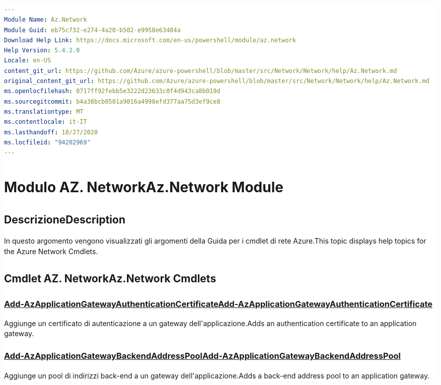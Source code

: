 ```yaml
---
Module Name: Az.Network
Module Guid: eb75c732-e274-4a20-b502-e9958e63484a
Download Help Link: https://docs.microsoft.com/en-us/powershell/module/az.network
Help Version: 5.4.2.0
Locale: en-US
content_git_url: https://github.com/Azure/azure-powershell/blob/master/src/Network/Network/help/Az.Network.md
original_content_git_url: https://github.com/Azure/azure-powershell/blob/master/src/Network/Network/help/Az.Network.md
ms.openlocfilehash: 0717ff92febb5e3222d23633c0f4d943ca8b019d
ms.sourcegitcommit: b4a38bcb0501a9016a4998efd377aa75d3ef9ce8
ms.translationtype: MT
ms.contentlocale: it-IT
ms.lasthandoff: 10/27/2020
ms.locfileid: "94202969"
---
```

# <span data-ttu-id="63474-101">Modulo AZ. Network</span><span class="sxs-lookup"><span data-stu-id="63474-101">Az.Network Module</span></span>
## <span data-ttu-id="63474-102">Descrizione</span><span class="sxs-lookup"><span data-stu-id="63474-102">Description</span></span>
<span data-ttu-id="63474-103">In questo argomento vengono visualizzati gli argomenti della Guida per i cmdlet di rete Azure.</span><span class="sxs-lookup"><span data-stu-id="63474-103">This topic displays help topics for the Azure Network Cmdlets.</span></span>

## <span data-ttu-id="63474-104">Cmdlet AZ. Network</span><span class="sxs-lookup"><span data-stu-id="63474-104">Az.Network Cmdlets</span></span>
### [<span data-ttu-id="63474-105">Add-AzApplicationGatewayAuthenticationCertificate</span><span class="sxs-lookup"><span data-stu-id="63474-105">Add-AzApplicationGatewayAuthenticationCertificate</span></span>](Add-AzApplicationGatewayAuthenticationCertificate.md)
<span data-ttu-id="63474-106">Aggiunge un certificato di autenticazione a un gateway dell'applicazione.</span><span class="sxs-lookup"><span data-stu-id="63474-106">Adds an authentication certificate to an application gateway.</span></span>

### [<span data-ttu-id="63474-107">Add-AzApplicationGatewayBackendAddressPool</span><span class="sxs-lookup"><span data-stu-id="63474-107">Add-AzApplicationGatewayBackendAddressPool</span></span>](Add-AzApplicationGatewayBackendAddressPool.md)
<span data-ttu-id="63474-108">Aggiunge un pool di indirizzi back-end a un gateway dell'applicazione.</span><span class="sxs-lookup"><span data-stu-id="63474-108">Adds a back-end address pool to an application gateway.</span></span>
